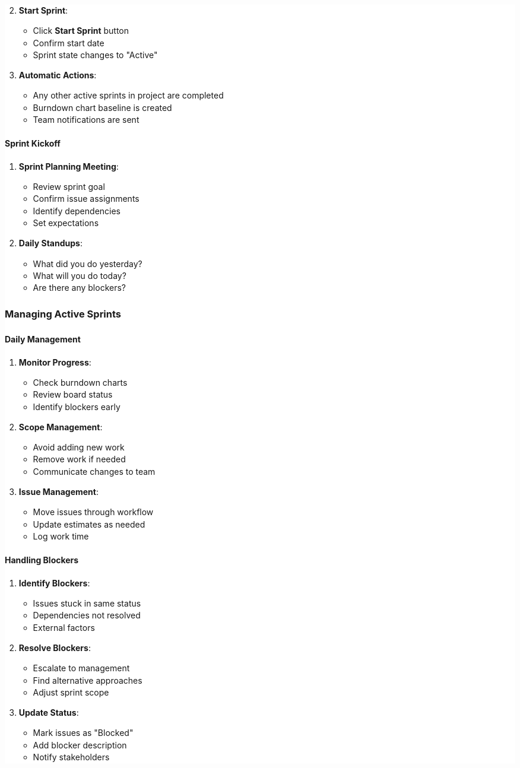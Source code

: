 2. **Start Sprint**:
   - Click **Start Sprint** button
   - Confirm start date
   - Sprint state changes to "Active"

3. **Automatic Actions**:
   - Any other active sprints in project are completed
   - Burndown chart baseline is created
   - Team notifications are sent

#### Sprint Kickoff

1. **Sprint Planning Meeting**:
   - Review sprint goal
   - Confirm issue assignments
   - Identify dependencies
   - Set expectations

2. **Daily Standups**:
   - What did you do yesterday?
   - What will you do today?
   - Are there any blockers?

### Managing Active Sprints

#### Daily Management

1. **Monitor Progress**:
   - Check burndown charts
   - Review board status
   - Identify blockers early

2. **Scope Management**:
   - Avoid adding new work
   - Remove work if needed
   - Communicate changes to team

3. **Issue Management**:
   - Move issues through workflow
   - Update estimates as needed
   - Log work time

#### Handling Blockers

1. **Identify Blockers**:
   - Issues stuck in same status
   - Dependencies not resolved
   - External factors

2. **Resolve Blockers**:
   - Escalate to management
   - Find alternative approaches
   - Adjust sprint scope

3. **Update Status**:
   - Mark issues as "Blocked"
   - Add blocker description
   - Notify stakeholders
